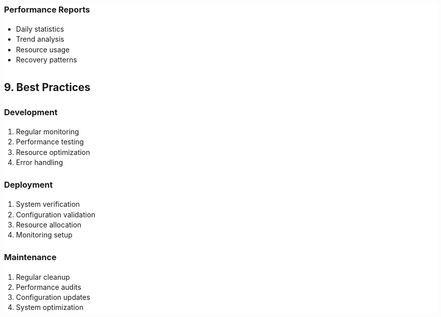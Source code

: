 ### Performance Reports
- Daily statistics
- Trend analysis
- Resource usage
- Recovery patterns

## 9. Best Practices

### Development
1. Regular monitoring
2. Performance testing
3. Resource optimization
4. Error handling

### Deployment
1. System verification
2. Configuration validation
3. Resource allocation
4. Monitoring setup

### Maintenance
1. Regular cleanup
2. Performance audits
3. Configuration updates
4. System optimization
